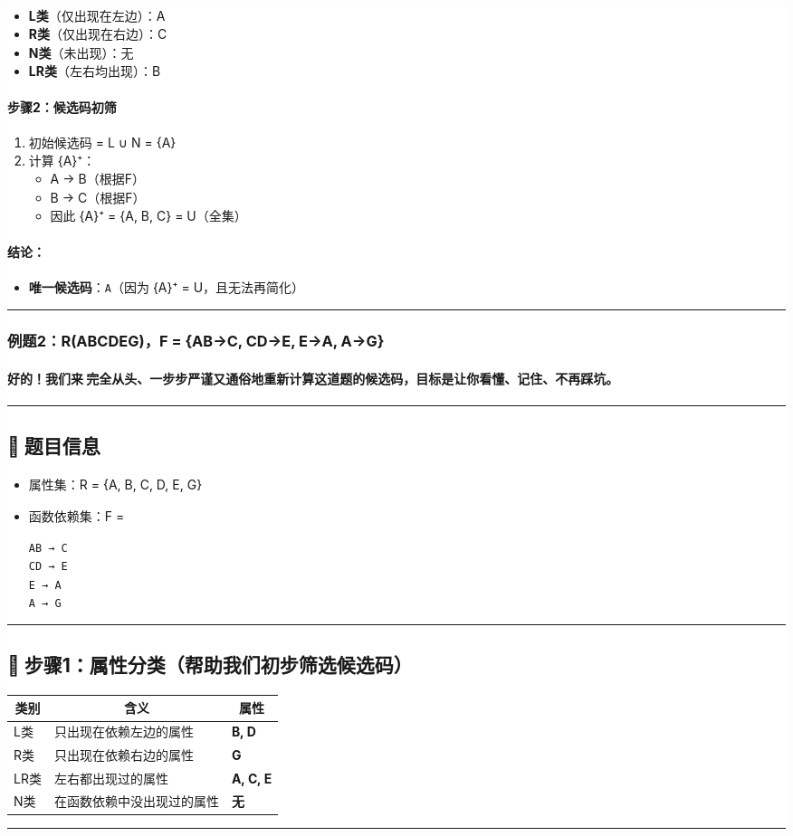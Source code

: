 - ​**L类**​（仅出现在左边）：A
- ​**R类**​（仅出现在右边）：C
- ​**N类**​（未出现）：无
- ​**LR类**​（左右均出现）：B

#### ​**步骤2：候选码初筛**​

1. 初始候选码 = L ∪ N = {A}
2. 计算 {A}⁺：
    - A → B（根据F）
    - B → C（根据F）
    - 因此 {A}⁺ = {A, B, C} = U（全集）

#### ​**结论**​：

- ​**唯一候选码**​：`A`（因为 {A}⁺ = U，且无法再简化）

---

### ​**例题2**​：R(ABCDEG)，F = {AB→C, CD→E, E→A, A→G}

#### ​好的！我们来 **完全从头、一步步严谨又通俗地**重新计算这道题的候选码，目标是让你看懂、记住、不再踩坑。

---

## 📌 题目信息

- 属性集：R = {A, B, C, D, E, G}
    
- 函数依赖集：F =
    
    ```
    AB → C  
    CD → E  
    E → A  
    A → G  
    ```
    

---

## 🧭 步骤1：属性分类（帮助我们初步筛选候选码）

|类别|含义|属性|
|---|---|---|
|L类|只出现在依赖左边的属性|**B, D**|
|R类|只出现在依赖右边的属性|**G**|
|LR类|左右都出现过的属性|**A, C, E**|
|N类|在函数依赖中没出现过的属性|**无**|

---
